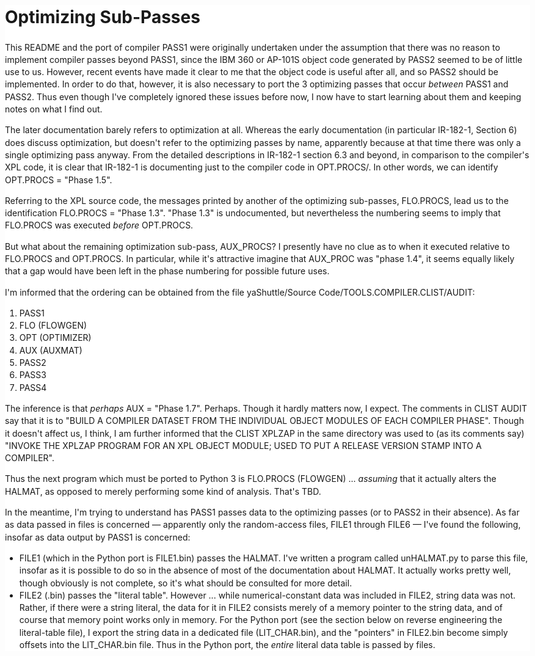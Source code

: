 # <a name="Optimizing"></a>Optimizing Sub-Passes

This README and the port of compiler PASS1 were originally undertaken under the assumption that there was no reason to implement compiler passes beyond PASS1, since the IBM 360 or AP-101S object code generated by PASS2 seemed to be of little use to us.  However, recent events have made it clear to me that the object code is useful after all, and so PASS2 should be implemented.  In order to do that, however, it is also necessary to port the 3 optimizing passes that occur *between* PASS1 and PASS2.  Thus even though I've completely ignored these issues before now, I now have to start learning about them and keeping notes on what I find out.

The later documentation barely refers to optimization at all.  Whereas the early documentation (in particular IR-182-1, Section 6) does discuss optimization, but doesn't refer to the optimizing passes by name, apparently because at that time there was only a single optimizing pass anyway.  From the detailed descriptions in IR-182-1 section 6.3 and beyond, in comparison to the compiler's XPL code, it is clear that IR-182-1 is documenting just to the compiler code in OPT.PROCS/.  In other words, we can identify OPT.PROCS = "Phase 1.5".

Referring to the XPL source code, the messages printed by another of the optimizing sub-passes, FLO.PROCS, lead us to the identification FLO.PROCS = "Phase 1.3".  "Phase 1.3" is undocumented, but nevertheless the numbering seems to imply that FLO.PROCS was executed *before* OPT.PROCS.

But what about the remaining optimization sub-pass, AUX_PROCS?  I presently have no clue as to when it executed relative to FLO.PROCS and OPT.PROCS.  In particular, while it's attractive imagine that AUX_PROC was "phase 1.4", it seems equally likely that a gap would have been left in the phase numbering for possible future uses.  

I'm informed that the ordering can be obtained from the file yaShuttle/Source Code/TOOLS.COMPILER.CLIST/AUDIT:

 1. PASS1
 2. FLO (FLOWGEN)
 3. OPT (OPTIMIZER)
 4. AUX (AUXMAT)
 5. PASS2
 6. PASS3
 7. PASS4

The inference is that *perhaps* AUX = "Phase 1.7".  Perhaps.  Though it hardly matters now, I expect.  The comments in CLIST AUDIT say that it is to "BUILD A COMPILER DATASET FROM THE INDIVIDUAL OBJECT MODULES OF EACH COMPILER PHASE".  Though it doesn't affect us, I think, I am further informed that the CLIST XPLZAP in the same directory was used to (as its comments say) "INVOKE THE XPLZAP PROGRAM FOR AN XPL OBJECT MODULE; USED TO PUT A RELEASE VERSION STAMP INTO A COMPILER".

Thus the next program which must be ported to Python 3 is FLO.PROCS (FLOWGEN) ... *assuming* that it actually alters the HALMAT, as opposed to merely performing some kind of analysis.  That's TBD.

In the meantime, I'm trying to understand has PASS1 passes data to the optimizing passes (or to PASS2 in their absence).  As far as data passed in files is concerned &mdash; apparently only the random-access files, FILE1 through FILE6 &mdash; I've found the following, insofar as data output by PASS1 is concerned:

  * FILE1 (which in the Python port is FILE1.bin) passes the HALMAT.  I've written a program called unHALMAT.py to parse this file, insofar as it is possible to do so in the absence of most of the documentation about HALMAT.  It actually works pretty well, though obviously is not complete, so it's what should be consulted for more detail.
  * FILE2 (.bin) passes the "literal table".  However ... while numerical-constant data was included in FILE2, string data was not.  Rather, if there were a string literal, the data for it in FILE2 consists merely of a memory pointer to the string data, and of course that memory point works only in memory.  For the Python port (see the section below on reverse engineering the literal-table file), I export the string data in a dedicated file (LIT_CHAR.bin), and the "pointers" in FILE2.bin become simply offsets into the LIT_CHAR.bin file.  Thus in the Python port, the *entire* literal data table is passed by files.
